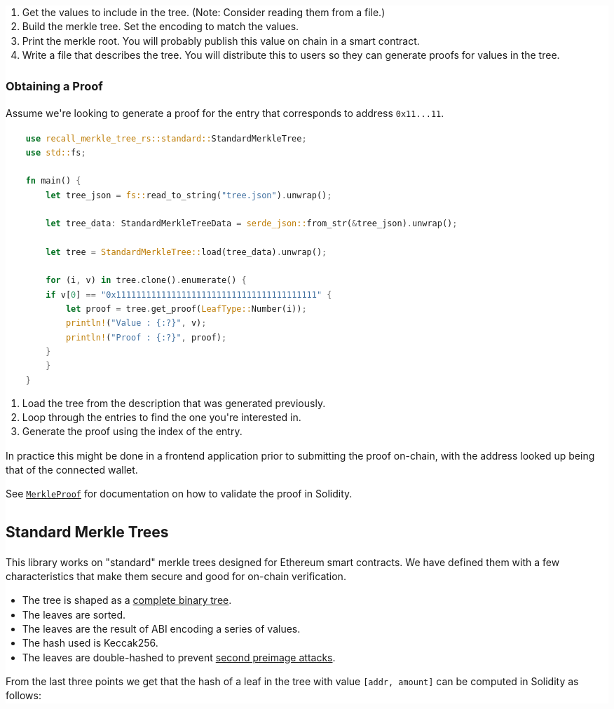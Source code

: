 1. Get the values to include in the tree. (Note: Consider reading them from a file.)
2. Build the merkle tree. Set the encoding to match the values.
3. Print the merkle root. You will probably publish this value on chain in a smart contract.
4. Write a file that describes the tree. You will distribute this to users so they can generate proofs for values in the tree.

### Obtaining a Proof

Assume we're looking to generate a proof for the entry that corresponds to address `0x11...11`.

```rust
    use recall_merkle_tree_rs::standard::StandardMerkleTree;
    use std::fs;

    fn main() {
        let tree_json = fs::read_to_string("tree.json").unwrap();

        let tree_data: StandardMerkleTreeData = serde_json::from_str(&tree_json).unwrap();

        let tree = StandardMerkleTree::load(tree_data).unwrap();

        for (i, v) in tree.clone().enumerate() {
        if v[0] == "0x1111111111111111111111111111111111111111" {
            let proof = tree.get_proof(LeafType::Number(i));
            println!("Value : {:?}", v);
            println!("Proof : {:?}", proof);
        }
        }
    }
```

1. Load the tree from the description that was generated previously.
2. Loop through the entries to find the one you're interested in.
3. Generate the proof using the index of the entry.

In practice this might be done in a frontend application prior to submitting the proof on-chain, with the address looked up being that of the connected wallet.

See [`MerkleProof`] for documentation on how to validate the proof in Solidity.

## Standard Merkle Trees

This library works on "standard" merkle trees designed for Ethereum smart contracts. We have defined them with a few characteristics that make them secure and good for on-chain verification.

- The tree is shaped as a [complete binary tree](https://xlinux.nist.gov/dads/HTML/completeBinaryTree.html).
- The leaves are sorted.
- The leaves are the result of ABI encoding a series of values.
- The hash used is Keccak256.
- The leaves are double-hashed to prevent [second preimage attacks].

[second preimage attacks]: https://flawed.net.nz/2018/02/21/attacking-merkle-trees-with-a-second-preimage-attack/

From the last three points we get that the hash of a leaf in the tree with value `[addr, amount]` can be computed in Solidity as follows:


[`merkleproof`]: https://docs.openzeppelin.com/contracts/4.x/api/utils#MerkleProof